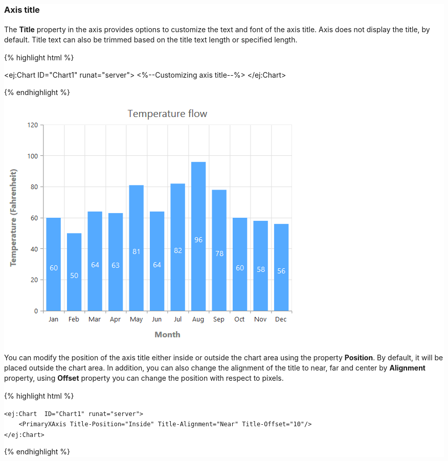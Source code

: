 

### Axis title

The **Title** property in the axis provides options to customize the text and font of the axis title. Axis does not display the title, by default. Title text can also be trimmed based on the title text length or specified length.

{% highlight html %}

<ej:Chart ID="Chart1" runat="server">
    <%--Customizing axis title--%>
    <PrimaryXAxis EnableTrim="true">
        <Title Text="Month" MaximumTitleWidth="80">
            <Font Color="grey" FontWeight="Bold" FontFamily="Segoe UI" FontSize="16px">
            </Font>
        </Title>
    </PrimaryXAxis>
</ej:Chart>

{% endhighlight %}

![ASPNET_Chart_Axis_title_images](Axis_images/axis_img27.png)

You can modify the position of the axis title either inside or outside the chart area using the property **Position**. By default, it will be placed outside the chart area. In addition, you can also change the alignment of the title to near, far and center by **Alignment** property, using **Offset** property you can change the position with respect to pixels.

{% highlight html %}

    <ej:Chart  ID="Chart1" runat="server">
        <PrimaryXAxis Title-Position="Inside" Title-Alignment="Near" Title-Offset="10"/>
    </ej:Chart>

{% endhighlight %}
